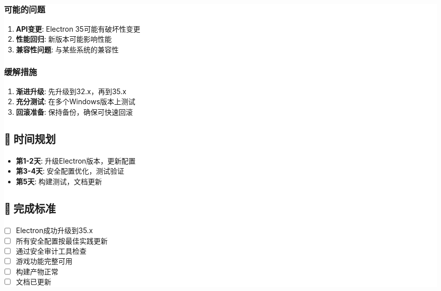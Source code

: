 ### 可能的问题
1. **API变更**: Electron 35可能有破坏性变更
2. **性能回归**: 新版本可能影响性能
3. **兼容性问题**: 与某些系统的兼容性

### 缓解措施
1. **渐进升级**: 先升级到32.x，再到35.x
2. **充分测试**: 在多个Windows版本上测试
3. **回滚准备**: 保持备份，确保可快速回滚

## 📅 时间规划

- **第1-2天**: 升级Electron版本，更新配置
- **第3-4天**: 安全配置优化，测试验证  
- **第5天**: 构建测试，文档更新

## 🎉 完成标准

- [ ] Electron成功升级到35.x
- [ ] 所有安全配置按最佳实践更新
- [ ] 通过安全审计工具检查
- [ ] 游戏功能完整可用
- [ ] 构建产物正常
- [ ] 文档已更新

